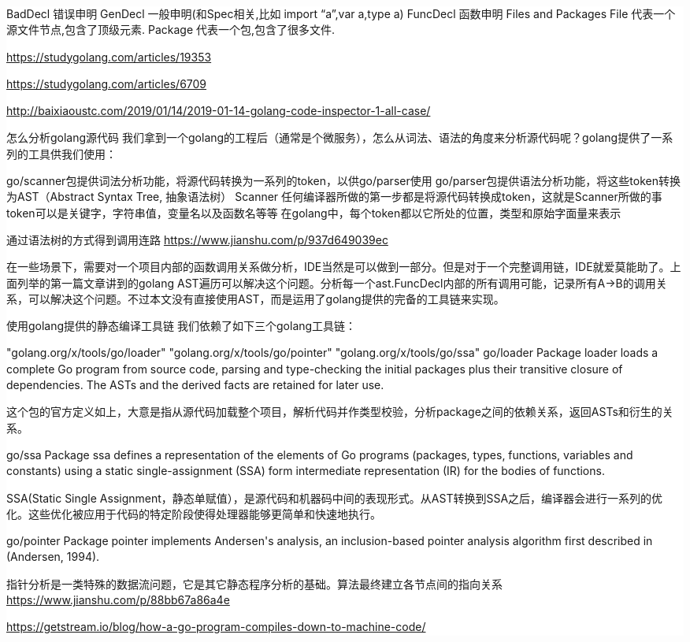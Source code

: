 BadDecl 错误申明
GenDecl 一般申明(和Spec相关,比如 import “a”,var a,type a)
FuncDecl 函数申明
Files and Packages
File 代表一个源文件节点,包含了顶级元素.
Package 代表一个包,包含了很多文件.

https://studygolang.com/articles/19353

https://studygolang.com/articles/6709

http://baixiaoustc.com/2019/01/14/2019-01-14-golang-code-inspector-1-all-case/

怎么分析golang源代码
我们拿到一个golang的工程后（通常是个微服务），怎么从词法、语法的角度来分析源代码呢？golang提供了一系列的工具供我们使用：

go/scanner包提供词法分析功能，将源代码转换为一系列的token，以供go/parser使用
go/parser包提供语法分析功能，将这些token转换为AST（Abstract Syntax Tree, 抽象语法树）
Scanner
任何编译器所做的第一步都是将源代码转换成token，这就是Scanner所做的事
token可以是关键字，字符串值，变量名以及函数名等等
在golang中，每个token都以它所处的位置，类型和原始字面量来表示

通过语法树的方式得到调用连路
https://www.jianshu.com/p/937d649039ec

在一些场景下，需要对一个项目内部的函数调用关系做分析，IDE当然是可以做到一部分。但是对于一个完整调用链，IDE就爱莫能助了。上面列举的第一篇文章讲到的golang AST遍历可以解决这个问题。分析每一个ast.FuncDecl内部的所有调用可能，记录所有A->B的调用关系，可以解决这个问题。不过本文没有直接使用AST，而是运用了golang提供的完备的工具链来实现。

使用golang提供的静态编译工具链
我们依赖了如下三个golang工具链：

"golang.org/x/tools/go/loader"
"golang.org/x/tools/go/pointer"
"golang.org/x/tools/go/ssa"
go/loader
Package loader loads a complete Go program from source code, parsing and type-checking the initial packages plus their transitive closure of dependencies. The ASTs and the derived facts are retained for later use.

这个包的官方定义如上，大意是指从源代码加载整个项目，解析代码并作类型校验，分析package之间的依赖关系，返回ASTs和衍生的关系。

go/ssa
Package ssa defines a representation of the elements of Go programs (packages, types, functions, variables and constants) using a static single-assignment (SSA) form intermediate representation (IR) for the bodies of functions.

SSA(Static Single Assignment，静态单赋值），是源代码和机器码中间的表现形式。从AST转换到SSA之后，编译器会进行一系列的优化。这些优化被应用于代码的特定阶段使得处理器能够更简单和快速地执行。

go/pointer
Package pointer implements Andersen's analysis, an inclusion-based pointer analysis algorithm first described in (Andersen, 1994).

指针分析是一类特殊的数据流问题，它是其它静态程序分析的基础。算法最终建立各节点间的指向关系
https://www.jianshu.com/p/88bb67a86a4e

https://getstream.io/blog/how-a-go-program-compiles-down-to-machine-code/
